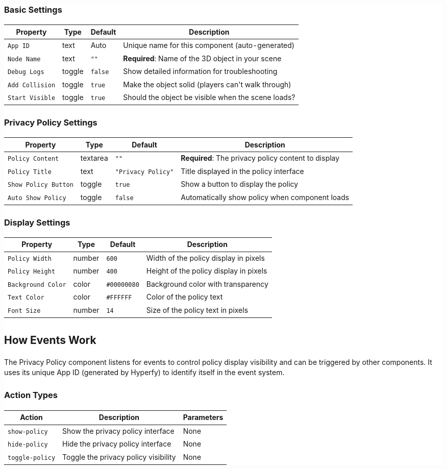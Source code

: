 ### Basic Settings

| Property       | Type    | Default | Description                                       |
| -------------- | ------- | ------- | ------------------------------------------------- |
| `App ID`       | text    | Auto    | Unique name for this component (auto-generated)   |
| `Node Name`    | text    | `""`    | **Required**: Name of the 3D object in your scene |
| `Debug Logs`   | toggle  | `false` | Show detailed information for troubleshooting     |
| `Add Collision`| toggle  | `true`  | Make the object solid (players can't walk through)|
| `Start Visible`| toggle  | `true`  | Should the object be visible when the scene loads?|

### Privacy Policy Settings

| Property                    | Type    | Default | Description                                       |
| --------------------------- | ------- | ------- | ------------------------------------------------- |
| `Policy Content`            | textarea| `""`    | **Required**: The privacy policy content to display |
| `Policy Title`              | text    | `"Privacy Policy"` | Title displayed in the policy interface |
| `Show Policy Button`        | toggle  | `true`  | Show a button to display the policy |
| `Auto Show Policy`          | toggle  | `false` | Automatically show policy when component loads |

### Display Settings

| Property                    | Type    | Default | Description                                       |
| --------------------------- | ------- | ------- | ------------------------------------------------- |
| `Policy Width`              | number  | `600`   | Width of the policy display in pixels |
| `Policy Height`             | number  | `400`   | Height of the policy display in pixels |
| `Background Color`          | color   | `#00000080` | Background color with transparency |
| `Text Color`                | color   | `#FFFFFF` | Color of the policy text |
| `Font Size`                 | number  | `14`    | Size of the policy text in pixels |

## How Events Work

The Privacy Policy component listens for events to control policy display visibility and can be triggered by other components. It uses its unique App ID (generated by Hyperfy) to identify itself in the event system.

### Action Types

| Action | Description | Parameters |
|--------|-------------|------------|
| `show-policy` | Show the privacy policy interface | None |
| `hide-policy` | Hide the privacy policy interface | None |
| `toggle-policy` | Toggle the privacy policy visibility | None |
